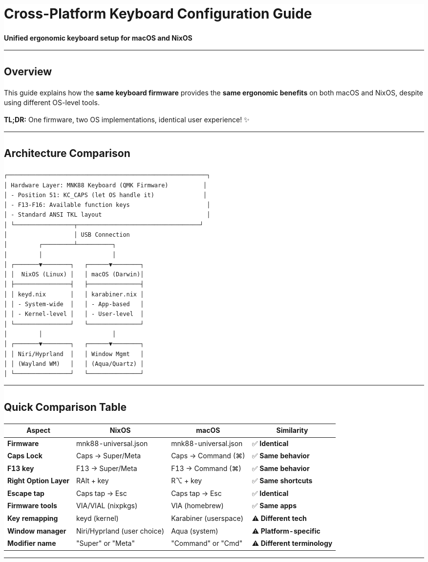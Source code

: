 # Cross-Platform Keyboard Configuration Guide

**Unified ergonomic keyboard setup for macOS and NixOS**

---

## Overview

This guide explains how the **same keyboard firmware** provides the **same ergonomic benefits** on both macOS and NixOS, despite using different OS-level tools.

**TL;DR:** One firmware, two OS implementations, identical user experience! ✨

---

## Architecture Comparison

```
┌─────────────────────────────────────────────────────────┐
│ Hardware Layer: MNK88 Keyboard (QMK Firmware)          │
│ - Position 51: KC_CAPS (let OS handle it)              │
│ - F13-F16: Available function keys                      │
│ - Standard ANSI TKL layout                              │
│ └─────────────────┬───────────────────────────────────┘
│                   │ USB Connection
│         ┌─────────┴──────────┐
│         │                    │
│ ┌───────▼────────┐   ┌──────▼────────┐
│ │  NixOS (Linux) │   │ macOS (Darwin)│
│ ├────────────────┤   ├───────────────┤
│ │ keyd.nix       │   │ karabiner.nix │
│ │ - System-wide  │   │ - App-based   │
│ │ - Kernel-level │   │ - User-level  │
│ └────────────────┘   └───────────────┘
│         │                    │
│ ┌───────▼────────┐   ┌──────▼────────┐
│ │ Niri/Hyprland  │   │ Window Mgmt   │
│ │ (Wayland WM)   │   │ (Aqua/Quartz) │
│ └────────────────┘   └───────────────┘
```

---

## Quick Comparison Table

| Aspect | NixOS | macOS | Similarity |
|--------|-------|-------|------------|
| **Firmware** | mnk88-universal.json | mnk88-universal.json | ✅ **Identical** |
| **Caps Lock** | Caps → Super/Meta | Caps → Command (⌘) | ✅ **Same behavior** |
| **F13 key** | F13 → Super/Meta | F13 → Command (⌘) | ✅ **Same behavior** |
| **Right Option Layer** | RAlt + key | R⌥ + key | ✅ **Same shortcuts** |
| **Escape tap** | Caps tap → Esc | Caps tap → Esc | ✅ **Identical** |
| **Firmware tools** | VIA/VIAL (nixpkgs) | VIA (homebrew) | ✅ **Same apps** |
| **Key remapping** | keyd (kernel) | Karabiner (userspace) | ⚠️ **Different tech** |
| **Window manager** | Niri/Hyprland (user choice) | Aqua (system) | ⚠️ **Platform-specific** |
| **Modifier name** | "Super" or "Meta" | "Command" or "Cmd" | ⚠️ **Different terminology** |

---